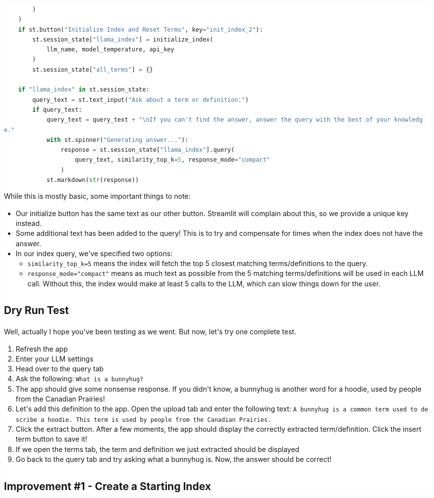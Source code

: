```python
        )
    )
    if st.button("Initialize Index and Reset Terms", key="init_index_2"):
        st.session_state["llama_index"] = initialize_index(
            llm_name, model_temperature, api_key
        )
        st.session_state["all_terms"] = {}

    if "llama_index" in st.session_state:
        query_text = st.text_input("Ask about a term or definition:")
        if query_text:
            query_text = query_text + "\nIf you can't find the answer, answer the query with the best of your knowledge."
            with st.spinner("Generating answer..."):
                response = st.session_state["llama_index"].query(
                    query_text, similarity_top_k=5, response_mode="compact"
                )
            st.markdown(str(response))
```

While this is mostly basic, some important things to note:

- Our initialize button has the same text as our other button. Streamlit will complain about this, so we provide a unique key instead.
- Some additional text has been added to the query! This is to try and compensate for times when the index does not have the answer.
- In our index query, we've specified two options:
  - `similarity_top_k=5` means the index will fetch the top 5 closest matching terms/definitions to the query.
  - `response_mode="compact"` means as much text as possible from the 5 matching terms/definitions will be used in each LLM call. Without this, the index would make at least 5 calls to the LLM, which can slow things down for the user.

## Dry Run Test

Well, actually I hope you've been testing as we went. But now, let's try one complete test.

1. Refresh the app
2. Enter your LLM settings
3. Head over to the query tab
4. Ask the following: `What is a bunnyhug?`
5. The app should give some nonsense response. If you didn't know, a bunnyhug is another word for a hoodie, used by people from the Canadian Prairies!
6. Let's add this definition to the app. Open the upload tab and enter the following text: `A bunnyhug is a common term used to describe a hoodie. This term is used by people from the Canadian Prairies.`
7. Click the extract button. After a few moments, the app should display the correctly extracted term/definition. Click the insert term button to save it!
8. If we open the terms tab, the term and definition we just extracted should be displayed
9. Go back to the query tab and try asking what a bunnyhug is. Now, the answer should be correct!

## Improvement #1 - Create a Starting Index
